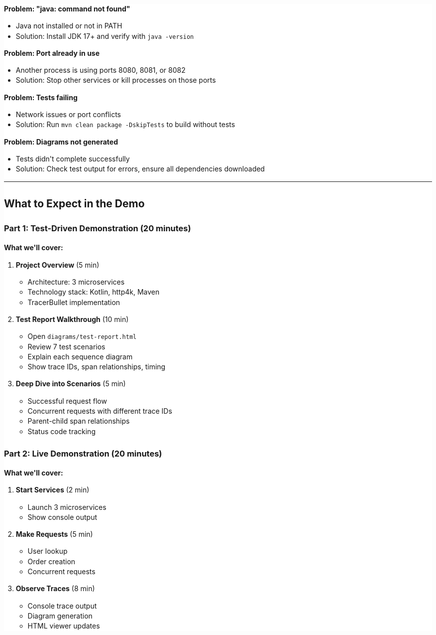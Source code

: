 **Problem: "java: command not found"**
- Java not installed or not in PATH
- Solution: Install JDK 17+ and verify with `java -version`

**Problem: Port already in use**
- Another process is using ports 8080, 8081, or 8082
- Solution: Stop other services or kill processes on those ports

**Problem: Tests failing**
- Network issues or port conflicts
- Solution: Run `mvn clean package -DskipTests` to build without tests

**Problem: Diagrams not generated**
- Tests didn't complete successfully
- Solution: Check test output for errors, ensure all dependencies downloaded

---

## What to Expect in the Demo

### Part 1: Test-Driven Demonstration (20 minutes)

**What we'll cover:**

1. **Project Overview** (5 min)
   - Architecture: 3 microservices
   - Technology stack: Kotlin, http4k, Maven
   - TracerBullet implementation

2. **Test Report Walkthrough** (10 min)
   - Open `diagrams/test-report.html`
   - Review 7 test scenarios
   - Explain each sequence diagram
   - Show trace IDs, span relationships, timing

3. **Deep Dive into Scenarios** (5 min)
   - Successful request flow
   - Concurrent requests with different trace IDs
   - Parent-child span relationships
   - Status code tracking

### Part 2: Live Demonstration (20 minutes)

**What we'll cover:**

1. **Start Services** (2 min)
   - Launch 3 microservices
   - Show console output

2. **Make Requests** (5 min)
   - User lookup
   - Order creation
   - Concurrent requests

3. **Observe Traces** (8 min)
   - Console trace output
   - Diagram generation
   - HTML viewer updates
